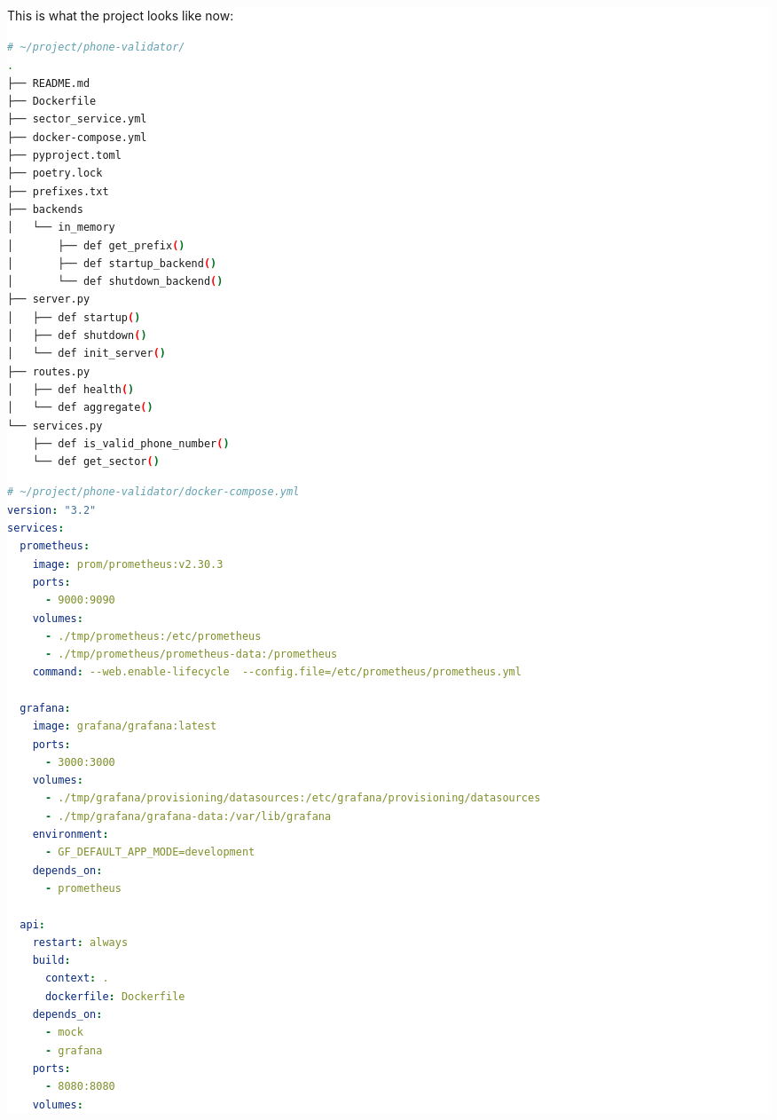 This is what the project looks like now:

```bash
# ~/project/phone-validator/
.
├── README.md
├── Dockerfile
├── sector_service.yml
├── docker-compose.yml
├── pyproject.toml
├── poetry.lock
├── prefixes.txt
├── backends
│   └── in_memory
│       ├── def get_prefix()
│       ├── def startup_backend()
│       └── def shutdown_backend()
├── server.py
│   ├── def startup()
│   ├── def shutdown()
│   └── def init_server()
├── routes.py
│   ├── def health()
│   └── def aggregate()
└── services.py
    ├── def is_valid_phone_number()
    └── def get_sector()
```

```yml
# ~/project/phone-validator/docker-compose.yml
version: "3.2"
services:
  prometheus:
    image: prom/prometheus:v2.30.3
    ports:
      - 9000:9090
    volumes:
      - ./tmp/prometheus:/etc/prometheus
      - ./tmp/prometheus/prometheus-data:/prometheus
    command: --web.enable-lifecycle  --config.file=/etc/prometheus/prometheus.yml

  grafana:
    image: grafana/grafana:latest
    ports:
      - 3000:3000
    volumes:
      - ./tmp/grafana/provisioning/datasources:/etc/grafana/provisioning/datasources
      - ./tmp/grafana/grafana-data:/var/lib/grafana
    environment:
      - GF_DEFAULT_APP_MODE=development
    depends_on:
      - prometheus

  api:
    restart: always
    build:
      context: .
      dockerfile: Dockerfile
    depends_on:
      - mock
      - grafana
    ports:
      - 8080:8080
    volumes:
```
